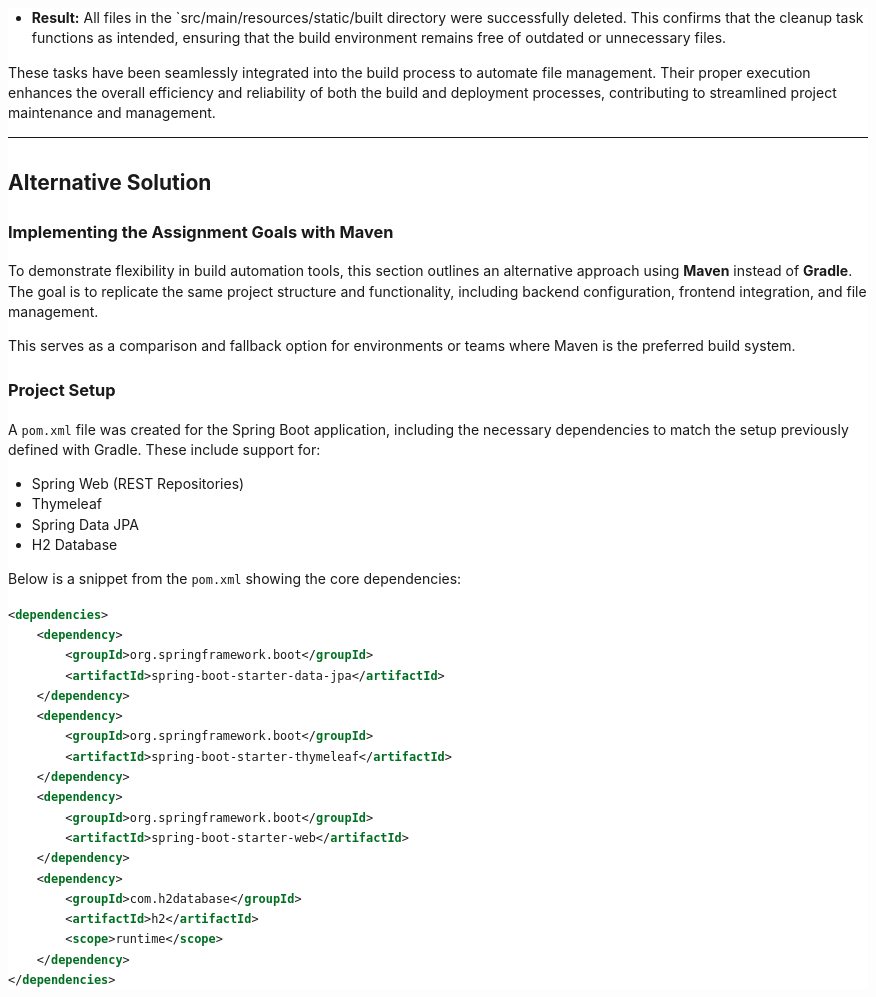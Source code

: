 - **Result:**
All files in the `src/main/resources/static/built directory were successfully deleted. 
This confirms that the cleanup task functions as intended, ensuring that the build environment remains free of outdated or unnecessary files.

These tasks have been seamlessly integrated into the build process to automate file management. 
Their proper execution enhances the overall efficiency and reliability of both the build and deployment processes, contributing to streamlined project maintenance and management.

---

## Alternative Solution

### Implementing the Assignment Goals with Maven

To demonstrate flexibility in build automation tools, this section outlines an alternative approach using **Maven** instead of **Gradle**. 
The goal is to replicate the same project structure and functionality, including backend configuration, frontend integration, and file management.

This serves as a comparison and fallback option for environments or teams where Maven is the preferred build system.

### Project Setup

A `pom.xml` file was created for the Spring Boot application, including the necessary dependencies to match the setup previously defined with Gradle. These include support for:

- Spring Web (REST Repositories)
- Thymeleaf
- Spring Data JPA
- H2 Database

Below is a snippet from the `pom.xml` showing the core dependencies:

```xml
<dependencies>
    <dependency>
        <groupId>org.springframework.boot</groupId>
        <artifactId>spring-boot-starter-data-jpa</artifactId>
    </dependency>
    <dependency>
        <groupId>org.springframework.boot</groupId>
        <artifactId>spring-boot-starter-thymeleaf</artifactId>
    </dependency>
    <dependency>
        <groupId>org.springframework.boot</groupId>
        <artifactId>spring-boot-starter-web</artifactId>
    </dependency>
    <dependency>
        <groupId>com.h2database</groupId>
        <artifactId>h2</artifactId>
        <scope>runtime</scope>
    </dependency>
</dependencies>
```
